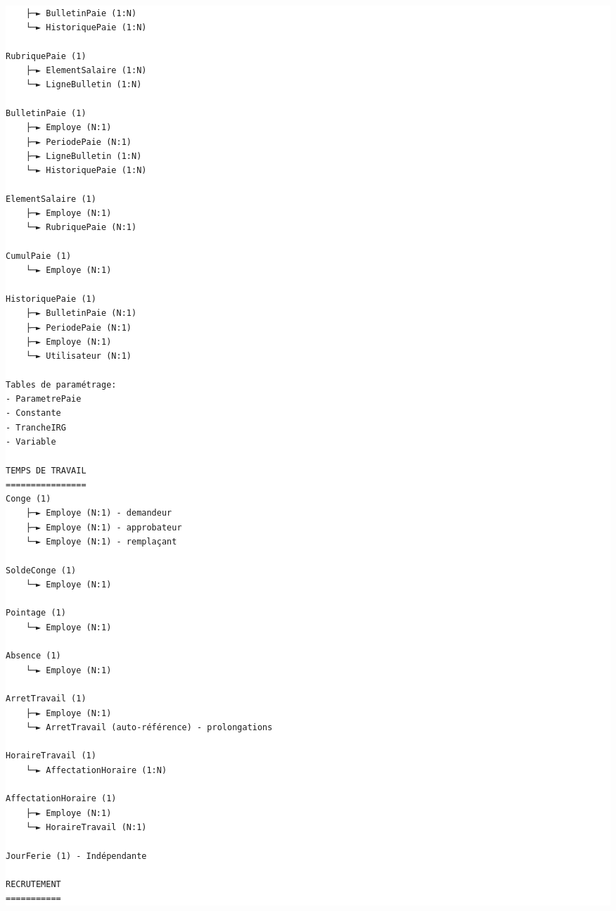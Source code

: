 ```
    ├─► BulletinPaie (1:N)
    └─► HistoriquePaie (1:N)

RubriquePaie (1)
    ├─► ElementSalaire (1:N)
    └─► LigneBulletin (1:N)

BulletinPaie (1)
    ├─► Employe (N:1)
    ├─► PeriodePaie (N:1)
    ├─► LigneBulletin (1:N)
    └─► HistoriquePaie (1:N)

ElementSalaire (1)
    ├─► Employe (N:1)
    └─► RubriquePaie (N:1)

CumulPaie (1)
    └─► Employe (N:1)

HistoriquePaie (1)
    ├─► BulletinPaie (N:1)
    ├─► PeriodePaie (N:1)
    ├─► Employe (N:1)
    └─► Utilisateur (N:1)

Tables de paramétrage:
- ParametrePaie
- Constante
- TrancheIRG
- Variable

TEMPS DE TRAVAIL
================
Conge (1)
    ├─► Employe (N:1) - demandeur
    ├─► Employe (N:1) - approbateur
    └─► Employe (N:1) - remplaçant

SoldeConge (1)
    └─► Employe (N:1)

Pointage (1)
    └─► Employe (N:1)

Absence (1)
    └─► Employe (N:1)

ArretTravail (1)
    ├─► Employe (N:1)
    └─► ArretTravail (auto-référence) - prolongations

HoraireTravail (1)
    └─► AffectationHoraire (1:N)

AffectationHoraire (1)
    ├─► Employe (N:1)
    └─► HoraireTravail (N:1)

JourFerie (1) - Indépendante

RECRUTEMENT
===========
```